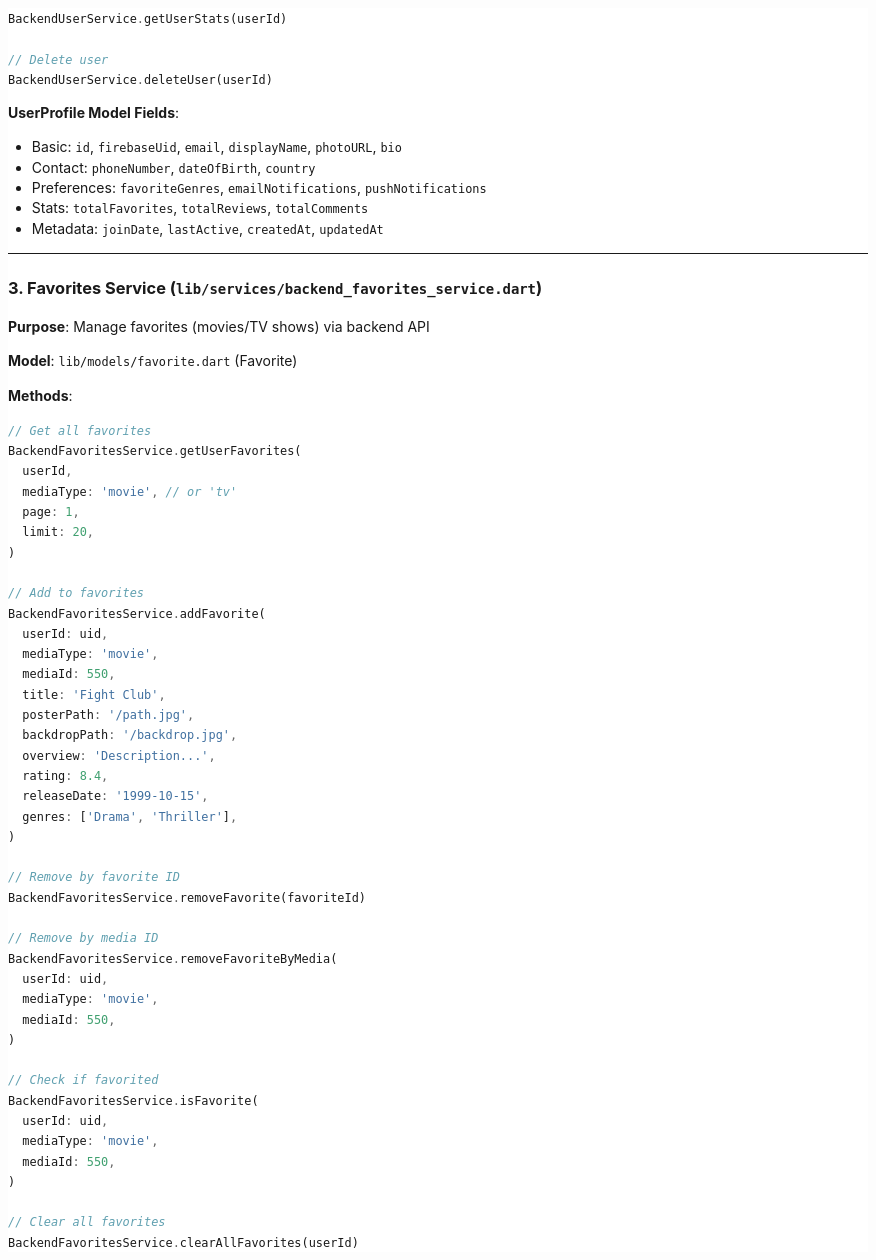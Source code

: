 ```dart
BackendUserService.getUserStats(userId)

// Delete user
BackendUserService.deleteUser(userId)
```

**UserProfile Model Fields**:
- Basic: `id`, `firebaseUid`, `email`, `displayName`, `photoURL`, `bio`
- Contact: `phoneNumber`, `dateOfBirth`, `country`
- Preferences: `favoriteGenres`, `emailNotifications`, `pushNotifications`
- Stats: `totalFavorites`, `totalReviews`, `totalComments`
- Metadata: `joinDate`, `lastActive`, `createdAt`, `updatedAt`

---

### 3. **Favorites Service** (`lib/services/backend_favorites_service.dart`)

**Purpose**: Manage favorites (movies/TV shows) via backend API

**Model**: `lib/models/favorite.dart` (Favorite)

**Methods**:
```dart
// Get all favorites
BackendFavoritesService.getUserFavorites(
  userId,
  mediaType: 'movie', // or 'tv'
  page: 1,
  limit: 20,
)

// Add to favorites
BackendFavoritesService.addFavorite(
  userId: uid,
  mediaType: 'movie',
  mediaId: 550,
  title: 'Fight Club',
  posterPath: '/path.jpg',
  backdropPath: '/backdrop.jpg',
  overview: 'Description...',
  rating: 8.4,
  releaseDate: '1999-10-15',
  genres: ['Drama', 'Thriller'],
)

// Remove by favorite ID
BackendFavoritesService.removeFavorite(favoriteId)

// Remove by media ID
BackendFavoritesService.removeFavoriteByMedia(
  userId: uid,
  mediaType: 'movie',
  mediaId: 550,
)

// Check if favorited
BackendFavoritesService.isFavorite(
  userId: uid,
  mediaType: 'movie',
  mediaId: 550,
)

// Clear all favorites
BackendFavoritesService.clearAllFavorites(userId)
```